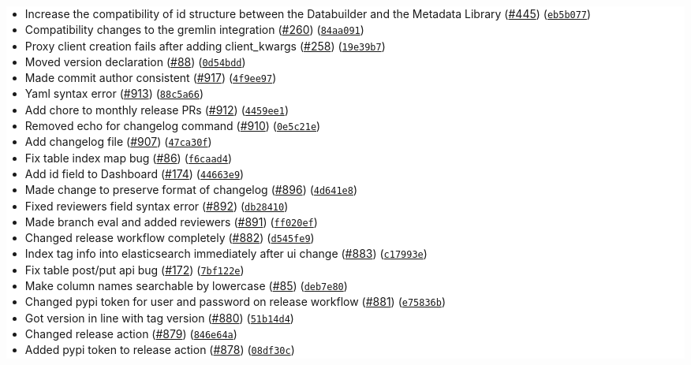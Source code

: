 * Increase the compatibility of id structure between the Databuilder and the Metadata Library ([#445](https://github.com/shuichiro-makigaki/amundsen/issues/445)) ([`eb5b077`](https://github.com/shuichiro-makigaki/amundsen/commit/eb5b077da991d84e13488e74de41212359a45730))
* Compatibility changes  to the gremlin integration ([#260](https://github.com/shuichiro-makigaki/amundsen/issues/260)) ([`84aa091`](https://github.com/shuichiro-makigaki/amundsen/commit/84aa09194d0ef80764207c06b7212281c9b2f241))
* Proxy client creation fails after adding client_kwargs ([#258](https://github.com/shuichiro-makigaki/amundsen/issues/258)) ([`19e39b7`](https://github.com/shuichiro-makigaki/amundsen/commit/19e39b75ae48ae819b49a88f03cc3c0f29815b43))
* Moved version declaration ([#88](https://github.com/shuichiro-makigaki/amundsen/issues/88)) ([`0d54bdd`](https://github.com/shuichiro-makigaki/amundsen/commit/0d54bddd79e1fc32d61255f8e3c40ae08d11a1ac))
* Made commit author consistent ([#917](https://github.com/shuichiro-makigaki/amundsen/issues/917)) ([`4f9ee97`](https://github.com/shuichiro-makigaki/amundsen/commit/4f9ee97068abf8ff0120a149a7c7217cfe6d2d00))
* Yaml syntax error ([#913](https://github.com/shuichiro-makigaki/amundsen/issues/913)) ([`88c5a66`](https://github.com/shuichiro-makigaki/amundsen/commit/88c5a66dcd27f9924da15ebba1aa7bed94986ce7))
* Add chore to monthly release PRs ([#912](https://github.com/shuichiro-makigaki/amundsen/issues/912)) ([`4459ee1`](https://github.com/shuichiro-makigaki/amundsen/commit/4459ee1339db98a3f22da1b1d9108eb56f389663))
* Removed echo for changelog command ([#910](https://github.com/shuichiro-makigaki/amundsen/issues/910)) ([`0e5c21e`](https://github.com/shuichiro-makigaki/amundsen/commit/0e5c21e36123259e0b2ba8107f5442d38efe1cc1))
* Add changelog file ([#907](https://github.com/shuichiro-makigaki/amundsen/issues/907)) ([`47ca30f`](https://github.com/shuichiro-makigaki/amundsen/commit/47ca30f864983e899d9c5bfe40abaf96819c8782))
* Fix table index map bug ([#86](https://github.com/shuichiro-makigaki/amundsen/issues/86)) ([`f6caad4`](https://github.com/shuichiro-makigaki/amundsen/commit/f6caad402765200dcfa30c372ef9e393451b6ad9))
* Add id field to Dashboard ([#174](https://github.com/shuichiro-makigaki/amundsen/issues/174)) ([`44663e9`](https://github.com/shuichiro-makigaki/amundsen/commit/44663e9960185e907e2a59314403acf9f2358a8c))
* Made change to preserve format of changelog ([#896](https://github.com/shuichiro-makigaki/amundsen/issues/896)) ([`4d641e8`](https://github.com/shuichiro-makigaki/amundsen/commit/4d641e87e60b64bb39f0e20383a7190461c0b6ca))
* Fixed reviewers field syntax error ([#892](https://github.com/shuichiro-makigaki/amundsen/issues/892)) ([`db28410`](https://github.com/shuichiro-makigaki/amundsen/commit/db284100e12bdd24a5b847061b47e46e01310c11))
* Made branch eval and added reviewers ([#891](https://github.com/shuichiro-makigaki/amundsen/issues/891)) ([`ff020ef`](https://github.com/shuichiro-makigaki/amundsen/commit/ff020efd7e14e6c6d9e1143fa1cdbda6d83eff82))
* Changed release workflow completely ([#882](https://github.com/shuichiro-makigaki/amundsen/issues/882)) ([`d545fe9`](https://github.com/shuichiro-makigaki/amundsen/commit/d545fe9287fd45a494d78c0847ee71d7ae782dfe))
* Index tag info into elasticsearch immediately after ui change ([#883](https://github.com/shuichiro-makigaki/amundsen/issues/883)) ([`c17993e`](https://github.com/shuichiro-makigaki/amundsen/commit/c17993ebbeaf1446d870aef62d0bab19ecb1b18f))
* Fix table post/put api bug ([#172](https://github.com/shuichiro-makigaki/amundsen/issues/172)) ([`7bf122e`](https://github.com/shuichiro-makigaki/amundsen/commit/7bf122e85adfcb3b570620326429a4fad17477f5))
* Make column names searchable by lowercase ([#85](https://github.com/shuichiro-makigaki/amundsen/issues/85)) ([`deb7e80`](https://github.com/shuichiro-makigaki/amundsen/commit/deb7e8067707c050312dce4b0186c09462a93892))
* Changed pypi token for user and password on release workflow ([#881](https://github.com/shuichiro-makigaki/amundsen/issues/881)) ([`e75836b`](https://github.com/shuichiro-makigaki/amundsen/commit/e75836b0d17beb004d3c247272574473787ce9f8))
* Got version in line with tag version ([#880](https://github.com/shuichiro-makigaki/amundsen/issues/880)) ([`51b14d4`](https://github.com/shuichiro-makigaki/amundsen/commit/51b14d448fad2b1774e8d3e52bf4db9b9576a97a))
* Changed release action ([#879](https://github.com/shuichiro-makigaki/amundsen/issues/879)) ([`846e64a`](https://github.com/shuichiro-makigaki/amundsen/commit/846e64a8cdf2f88b380822689226fecbeb596fc9))
* Added pypi token to release action ([#878](https://github.com/shuichiro-makigaki/amundsen/issues/878)) ([`08df30c`](https://github.com/shuichiro-makigaki/amundsen/commit/08df30c74eedb568c7928d2cbdaf7237e3baa530))